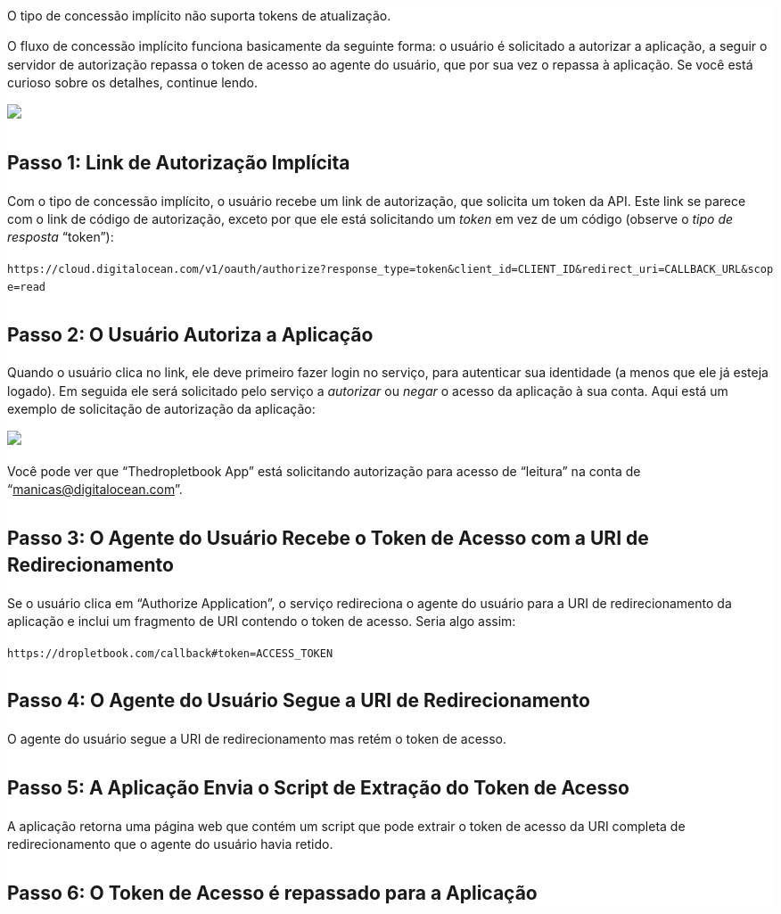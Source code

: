 O tipo de concessão implícito não suporta tokens de atualização.

O fluxo de concessão implícito funciona basicamente da seguinte forma: o usuário é solicitado a autorizar a aplicação, a seguir o servidor de autorização repassa o token de acesso ao agente do usuário, que por sua vez o repassa à aplicação. Se você está curioso sobre os detalhes, continue lendo.

![](https://raw.githubusercontent.com/opendocs-md/do-tutorials-images/master/img/translateddiagrams32918/Implicit-Flow-Portuguese@2x.png)

## Passo 1: Link de Autorização Implícita

Com o tipo de concessão implícito, o usuário recebe um link de autorização, que solicita um token da API. Este link se parece com o link de código de autorização, exceto por que ele está solicitando um _token_ em vez de um código (observe o _tipo de resposta_ “token”):

    https://cloud.digitalocean.com/v1/oauth/authorize?response_type=token&client_id=CLIENT_ID&redirect_uri=CALLBACK_URL&scope=read

## Passo 2: O Usuário Autoriza a Aplicação

Quando o usuário clica no link, ele deve primeiro fazer login no serviço, para autenticar sua identidade (a menos que ele já esteja logado). Em seguida ele será solicitado pelo serviço a _autorizar_ ou _negar_ o acesso da aplicação à sua conta. Aqui está um exemplo de solicitação de autorização da aplicação:

![](https://raw.githubusercontent.com/opendocs-md/do-tutorials-images/master/img/oauth/authcode.png)

Você pode ver que “Thedropletbook App” está solicitando autorização para acesso de “leitura” na conta de “[manicas@digitalocean.com](mailto:manicas@digitalocean.com)”.

## Passo 3: O Agente do Usuário Recebe o Token de Acesso com a URI de Redirecionamento

Se o usuário clica em “Authorize Application”, o serviço redireciona o agente do usuário para a URI de redirecionamento da aplicação e inclui um fragmento de URI contendo o token de acesso. Seria algo assim:

    https://dropletbook.com/callback#token=ACCESS_TOKEN

## Passo 4: O Agente do Usuário Segue a URI de Redirecionamento

O agente do usuário segue a URI de redirecionamento mas retém o token de acesso.

## Passo 5: A Aplicação Envia o Script de Extração do Token de Acesso

A aplicação retorna uma página web que contém um script que pode extrair o token de acesso da URI completa de redirecionamento que o agente do usuário havia retido.

## Passo 6: O Token de Acesso é repassado para a Aplicação
